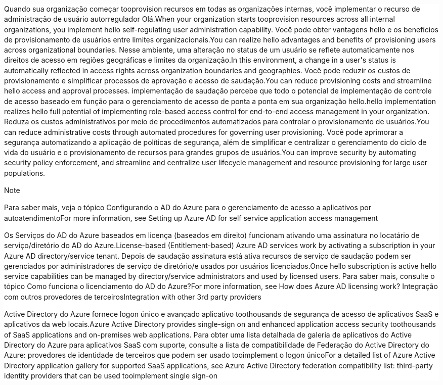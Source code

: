 <span data-ttu-id="6f6d8-170">Quando sua organização começar tooprovision recursos em todas as organizações internas, você implementar o recurso de administração de usuário autorregulador Olá.</span><span class="sxs-lookup"><span data-stu-id="6f6d8-170">When your organization starts tooprovision resources across all internal organizations, you implement hello self-regulating user administration capability.</span></span> <span data-ttu-id="6f6d8-171">Você pode obter vantagens hello e os benefícios de provisionamento de usuários entre limites organizacionais.</span><span class="sxs-lookup"><span data-stu-id="6f6d8-171">You can realize hello advantages and benefits of provisioning users across organizational boundaries.</span></span> <span data-ttu-id="6f6d8-172">Nesse ambiente, uma alteração no status de um usuário se reflete automaticamente nos direitos de acesso em regiões geográficas e limites da organização.</span><span class="sxs-lookup"><span data-stu-id="6f6d8-172">In this environment, a change in a user's status is automatically reflected in access rights across organization boundaries and geographies.</span></span> <span data-ttu-id="6f6d8-173">Você pode reduzir os custos de provisionamento e simplificar processos de aprovação e acesso de saudação.</span><span class="sxs-lookup"><span data-stu-id="6f6d8-173">You can reduce provisioning costs and streamline hello access and approval processes.</span></span> <span data-ttu-id="6f6d8-174">implementação de saudação percebe que todo o potencial de implementação de controle de acesso baseado em função para o gerenciamento de acesso de ponta a ponta em sua organização hello.</span><span class="sxs-lookup"><span data-stu-id="6f6d8-174">hello implementation realizes hello full potential of implementing role-based access control for end-to-end access management in your organization.</span></span> <span data-ttu-id="6f6d8-175">Reduza os custos administrativos por meio de procedimentos automatizados para controlar o provisionamento de usuários.</span><span class="sxs-lookup"><span data-stu-id="6f6d8-175">You can reduce administrative costs through automated procedures for governing user provisioning.</span></span> <span data-ttu-id="6f6d8-176">Você pode aprimorar a segurança automatizando a aplicação de políticas de segurança, além de simplificar e centralizar o gerenciamento do ciclo de vida do usuário e o provisionamento de recursos para grandes grupos de usuários.</span><span class="sxs-lookup"><span data-stu-id="6f6d8-176">You can improve security by automating security policy enforcement, and streamline and centralize user lifecycle management and resource provisioning for large user populations.</span></span>

> [!NOTE]
> <span data-ttu-id="6f6d8-177">Para saber mais, veja o tópico Configurando o AD do Azure para o gerenciamento de acesso a aplicativos por autoatendimento</span><span class="sxs-lookup"><span data-stu-id="6f6d8-177">For more information, see Setting up Azure AD for self service application access management</span></span>
> 
> 

<span data-ttu-id="6f6d8-178">Os Serviços do AD do Azure baseados em licença (baseados em direito) funcionam ativando uma assinatura no locatário de serviço/diretório do AD do Azure.</span><span class="sxs-lookup"><span data-stu-id="6f6d8-178">License-based (Entitlement-based) Azure AD services work by activating a subscription in your Azure AD directory/service tenant.</span></span> <span data-ttu-id="6f6d8-179">Depois de saudação assinatura está ativa recursos de serviço de saudação podem ser gerenciados por administradores de serviço de diretório/e usados por usuários licenciados.</span><span class="sxs-lookup"><span data-stu-id="6f6d8-179">Once hello subscription is active hello service capabilities can be managed by directory/service administrators and used by licensed users.</span></span> <span data-ttu-id="6f6d8-180">Para saber mais, consulte o tópico Como funciona o licenciamento do AD do Azure?</span><span class="sxs-lookup"><span data-stu-id="6f6d8-180">For more information, see How does Azure AD licensing work?</span></span>
<span data-ttu-id="6f6d8-181">Integração com outros provedores de terceiros</span><span class="sxs-lookup"><span data-stu-id="6f6d8-181">Integration with other 3rd party providers</span></span>

<span data-ttu-id="6f6d8-182">Active Directory do Azure fornece logon único e avançado aplicativo toothousands de segurança de acesso de aplicativos SaaS e aplicativos da web locais.</span><span class="sxs-lookup"><span data-stu-id="6f6d8-182">Azure Active Directory provides single-sign on and enhanced application access security toothousands of SaaS applications and on-premises web applications.</span></span> <span data-ttu-id="6f6d8-183">Para obter uma lista detalhada de galeria de aplicativos do Active Directory do Azure para aplicativos SaaS com suporte, consulte a lista de compatibilidade de Federação do Active Directory do Azure: provedores de identidade de terceiros que podem ser usado tooimplement o logon único</span><span class="sxs-lookup"><span data-stu-id="6f6d8-183">For a detailed list of Azure Active Directory application gallery for supported SaaS applications, see Azure Active Directory federation compatibility list: third-party identity providers that can be used tooimplement single sign-on</span></span>
